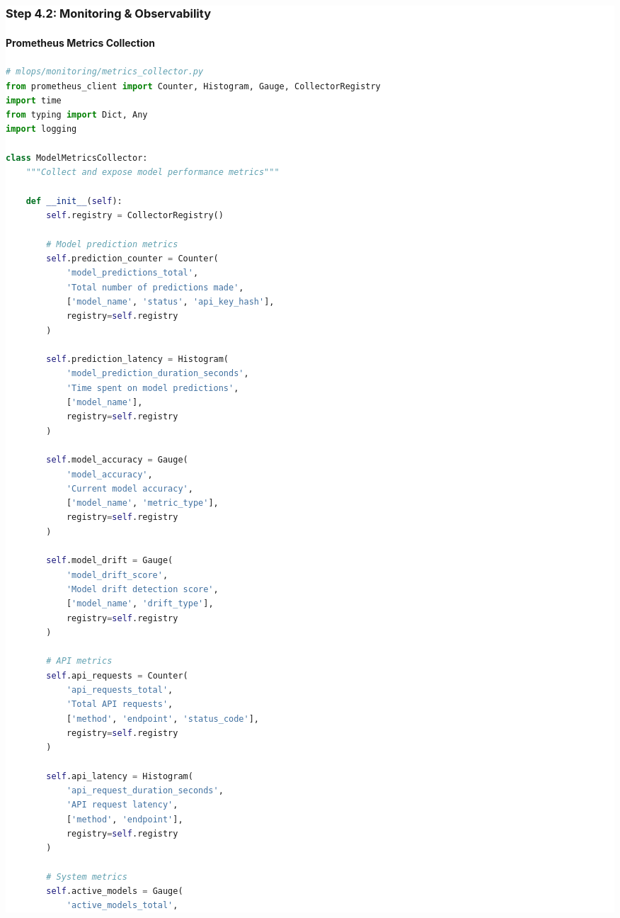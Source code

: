### **Step 4.2: Monitoring & Observability**

#### **Prometheus Metrics Collection**

```python
# mlops/monitoring/metrics_collector.py
from prometheus_client import Counter, Histogram, Gauge, CollectorRegistry
import time
from typing import Dict, Any
import logging

class ModelMetricsCollector:
    """Collect and expose model performance metrics"""
    
    def __init__(self):
        self.registry = CollectorRegistry()
        
        # Model prediction metrics
        self.prediction_counter = Counter(
            'model_predictions_total',
            'Total number of predictions made',
            ['model_name', 'status', 'api_key_hash'],
            registry=self.registry
        )
        
        self.prediction_latency = Histogram(
            'model_prediction_duration_seconds',
            'Time spent on model predictions',
            ['model_name'],
            registry=self.registry
        )
        
        self.model_accuracy = Gauge(
            'model_accuracy',
            'Current model accuracy',
            ['model_name', 'metric_type'],
            registry=self.registry
        )
        
        self.model_drift = Gauge(
            'model_drift_score',
            'Model drift detection score',
            ['model_name', 'drift_type'],
            registry=self.registry
        )
        
        # API metrics
        self.api_requests = Counter(
            'api_requests_total',
            'Total API requests',
            ['method', 'endpoint', 'status_code'],
            registry=self.registry
        )
        
        self.api_latency = Histogram(
            'api_request_duration_seconds',
            'API request latency',
            ['method', 'endpoint'],
            registry=self.registry
        )
        
        # System metrics
        self.active_models = Gauge(
            'active_models_total',
```